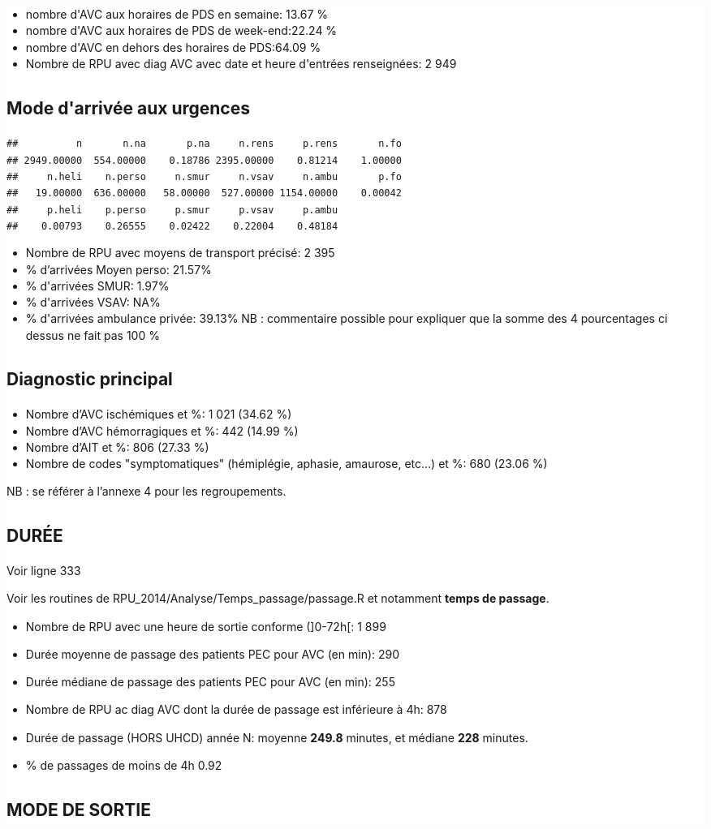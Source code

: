 - nombre d'AVC aux horaires de PDS en semaine: 13.67 %
- nombre d'AVC aux horaires de PDS de week-end:22.24 %
- nombre d'AVC en dehors des horaires de PDS:64.09 %
- Nombre de RPU avec diag AVC avec date et heure d'entrées renseignées: 2 949

Mode d'arrivée aux urgences
---------------------------


```
##          n       n.na       p.na     n.rens     p.rens       n.fo 
## 2949.00000  554.00000    0.18786 2395.00000    0.81214    1.00000 
##     n.heli    n.perso     n.smur     n.vsav     n.ambu       p.fo 
##   19.00000  636.00000   58.00000  527.00000 1154.00000    0.00042 
##     p.heli    p.perso     p.smur     p.vsav     p.ambu 
##    0.00793    0.26555    0.02422    0.22004    0.48184
```
- Nombre de RPU avec moyens de transport précisé: 2 395
- %  d’arrivées Moyen perso: 21.57%
- %  d'arrivées SMUR: 1.97%
- %  d'arrivées VSAV: NA%
- %  d'arrivées ambulance privée: 39.13%
NB : commentaire possible pour expliquer que la somme des 4 pourcentages ci dessus ne fait pas 100 %

Diagnostic principal
--------------------



- Nombre d’AVC ischémiques et %: 1 021 (34.62 %)
- Nombre d’AVC hémorragiques et %: 442 (14.99 %)
- Nombre d’AIT et %: 806 (27.33 %)
- Nombre de codes "symptomatiques" (hémiplégie, aphasie, amaurose, etc…) et %: 680 (23.06 %)

NB : se référer à l’annexe 4 pour les regroupements.

DURÉE
-----
Voir ligne 333

Voir les routines de RPU_2014/Analyse/Temps_passage/passage.R et notamment __temps de passage__.



- Nombre de RPU avec une heure de sortie conforme (]0-72h[: 1 899
- Durée moyenne de passage des patients PEC pour AVC (en min): 290
- Durée médiane de passage des patients PEC pour AVC (en min): 255
- Nombre de RPU ac diag AVC dont la durée de passage est inférieure à 4h: 878

- Durée de passage (HORS UHCD) année N: moyenne __249.8__ minutes, et médiane __228__ minutes.
- % de passages de moins de 4h 0.92


MODE DE SORTIE
--------------